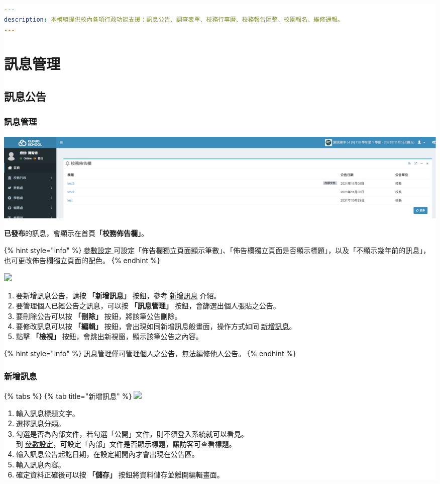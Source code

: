 ```yaml
---
description: 本模組提供校內各項行政功能支援：訊息公告、調查表單、校務行事曆、校務報告匯整、校園報名、維修通報。
---
```


# 訊息管理

## 訊息公告

### 訊息管理

![](../.gitbook/assets/application.png)

**已發布**的訊息，會顯示在首&#x9801;**「校務佈告欄」**。

{% hint style="info" %}
[參數設定 ](xi-guan-li.md#can-shu-she-ding)可設定「佈告欄獨立頁面顯示筆數」、「佈告欄獨立頁面是否顯示標題」，以及「不顯示幾年前的訊息」，也可更改佈告欄獨立頁面的配色。
{% endhint %}

![](../.gitbook/assets/open-news2.png)

1. 要新增訊息公告，請按 **「新增訊息」** 按鈕，參考 [新增訊息](xi-guan-li.md#xin-zeng-xun-xi) 介紹。
2. 要管理個人已經公告之訊息，可以按 **「訊息管理」** 按鈕，會篩選出個人張貼之公告。
3. 要刪除公告可以按 **「刪除」** 按鈕，將該筆公告刪除。
4. 要修改訊息可以按 **「編輯」** 按鈕，會出現如同新增訊息般畫面，操作方式如同 [新增訊息](xi-guan-li.md#xin-zeng-xun-xi)。
5. 點擊 **「檢視」** 按鈕，會跳出新視窗，顯示該筆公告之內容。

{% hint style="info" %}
訊息管理僅可管理個人之公告，無法編修他人公告。
{% endhint %}

### 新增訊息

{% tabs %}
{% tab title="新增訊息" %}
![](../.gitbook/assets/open-news3.png)

1. 輸入訊息標題文字。
2. 選擇訊息分類。
3. 勾選是否為內部文件，若勾選「公開」文件，則不須登入系統就可以看見。\
   到 [參數設定](xi-guan-li.md#can-shu-she-ding)，可設定「內部」文件是否顯示標題，讓訪客可查看標題。
4. 輸入訊息公告起訖日期，在設定期間內才會出現在公告區。
5. 輸入訊息內容。
6. 確定資料正確後可以按 **「儲存」** 按鈕將資料儲存並離開編輯畫面。

